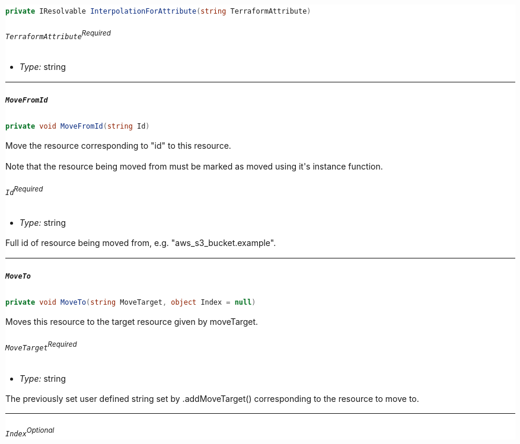 ```csharp
private IResolvable InterpolationForAttribute(string TerraformAttribute)
```

###### `TerraformAttribute`<sup>Required</sup> <a name="TerraformAttribute" id="@cdktf/provider-opentelekomcloud.apigwAppcodeV2.ApigwAppcodeV2.interpolationForAttribute.parameter.terraformAttribute"></a>

- *Type:* string

---

##### `MoveFromId` <a name="MoveFromId" id="@cdktf/provider-opentelekomcloud.apigwAppcodeV2.ApigwAppcodeV2.moveFromId"></a>

```csharp
private void MoveFromId(string Id)
```

Move the resource corresponding to "id" to this resource.

Note that the resource being moved from must be marked as moved using it's instance function.

###### `Id`<sup>Required</sup> <a name="Id" id="@cdktf/provider-opentelekomcloud.apigwAppcodeV2.ApigwAppcodeV2.moveFromId.parameter.id"></a>

- *Type:* string

Full id of resource being moved from, e.g. "aws_s3_bucket.example".

---

##### `MoveTo` <a name="MoveTo" id="@cdktf/provider-opentelekomcloud.apigwAppcodeV2.ApigwAppcodeV2.moveTo"></a>

```csharp
private void MoveTo(string MoveTarget, object Index = null)
```

Moves this resource to the target resource given by moveTarget.

###### `MoveTarget`<sup>Required</sup> <a name="MoveTarget" id="@cdktf/provider-opentelekomcloud.apigwAppcodeV2.ApigwAppcodeV2.moveTo.parameter.moveTarget"></a>

- *Type:* string

The previously set user defined string set by .addMoveTarget() corresponding to the resource to move to.

---

###### `Index`<sup>Optional</sup> <a name="Index" id="@cdktf/provider-opentelekomcloud.apigwAppcodeV2.ApigwAppcodeV2.moveTo.parameter.index"></a>
